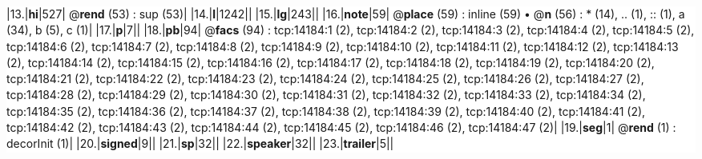 |13.|__hi__|527| @__rend__ (53) : sup (53)|
|14.|__l__|1242||
|15.|__lg__|243||
|16.|__note__|59| @__place__ (59) : inline (59)  •  @__n__ (56) : * (14), .. (1), :: (1), a (34), b (5), c (1)|
|17.|__p__|7||
|18.|__pb__|94| @__facs__ (94) : tcp:14184:1 (2), tcp:14184:2 (2), tcp:14184:3 (2), tcp:14184:4 (2), tcp:14184:5 (2), tcp:14184:6 (2), tcp:14184:7 (2), tcp:14184:8 (2), tcp:14184:9 (2), tcp:14184:10 (2), tcp:14184:11 (2), tcp:14184:12 (2), tcp:14184:13 (2), tcp:14184:14 (2), tcp:14184:15 (2), tcp:14184:16 (2), tcp:14184:17 (2), tcp:14184:18 (2), tcp:14184:19 (2), tcp:14184:20 (2), tcp:14184:21 (2), tcp:14184:22 (2), tcp:14184:23 (2), tcp:14184:24 (2), tcp:14184:25 (2), tcp:14184:26 (2), tcp:14184:27 (2), tcp:14184:28 (2), tcp:14184:29 (2), tcp:14184:30 (2), tcp:14184:31 (2), tcp:14184:32 (2), tcp:14184:33 (2), tcp:14184:34 (2), tcp:14184:35 (2), tcp:14184:36 (2), tcp:14184:37 (2), tcp:14184:38 (2), tcp:14184:39 (2), tcp:14184:40 (2), tcp:14184:41 (2), tcp:14184:42 (2), tcp:14184:43 (2), tcp:14184:44 (2), tcp:14184:45 (2), tcp:14184:46 (2), tcp:14184:47 (2)|
|19.|__seg__|1| @__rend__ (1) : decorInit (1)|
|20.|__signed__|9||
|21.|__sp__|32||
|22.|__speaker__|32||
|23.|__trailer__|5||
